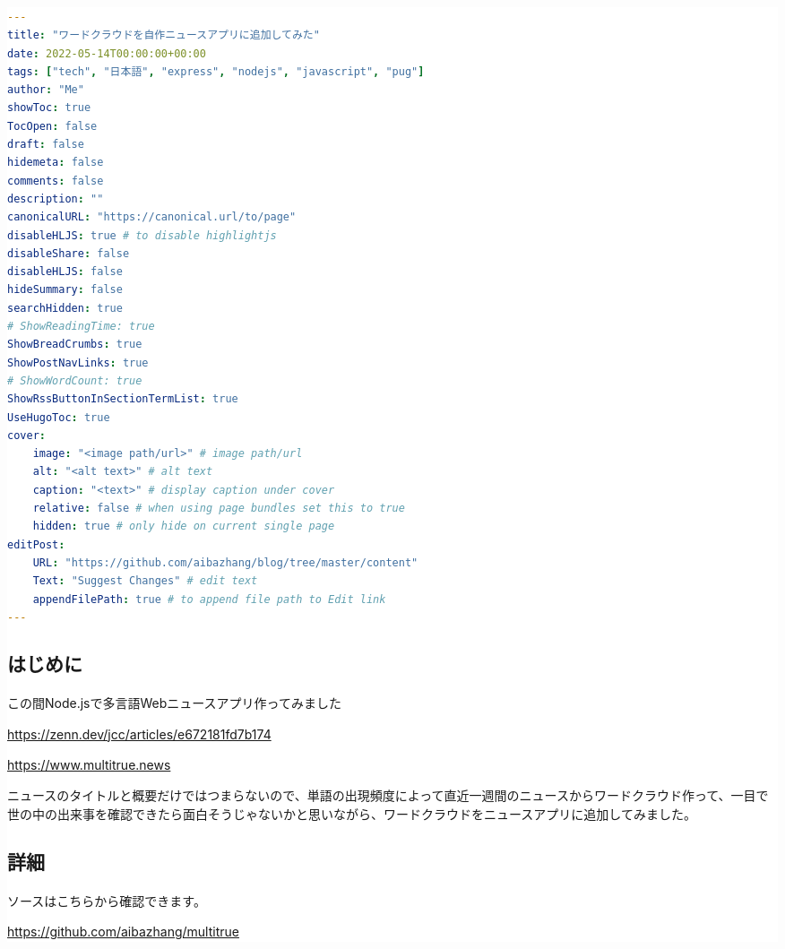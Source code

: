 ```yaml
---
title: "ワードクラウドを自作ニュースアプリに追加してみた"
date: 2022-05-14T00:00:00+00:00
tags: ["tech", "日本語", "express", "nodejs", "javascript", "pug"]
author: "Me"
showToc: true
TocOpen: false
draft: false
hidemeta: false
comments: false
description: ""
canonicalURL: "https://canonical.url/to/page"
disableHLJS: true # to disable highlightjs
disableShare: false
disableHLJS: false
hideSummary: false
searchHidden: true
# ShowReadingTime: true
ShowBreadCrumbs: true
ShowPostNavLinks: true
# ShowWordCount: true
ShowRssButtonInSectionTermList: true
UseHugoToc: true
cover:
    image: "<image path/url>" # image path/url
    alt: "<alt text>" # alt text
    caption: "<text>" # display caption under cover
    relative: false # when using page bundles set this to true
    hidden: true # only hide on current single page
editPost:
    URL: "https://github.com/aibazhang/blog/tree/master/content"
    Text: "Suggest Changes" # edit text
    appendFilePath: true # to append file path to Edit link
---
```


## はじめに
この間Node.jsで多言語Webニュースアプリ作ってみました

https://zenn.dev/jcc/articles/e672181fd7b174

https://www.multitrue.news

ニュースのタイトルと概要だけではつまらないので、単語の出現頻度によって直近一週間のニュースからワードクラウド作って、一目で世の中の出来事を確認できたら面白そうじゃないかと思いながら、ワードクラウドをニュースアプリに追加してみました。

## 詳細

ソースはこちらから確認できます。

https://github.com/aibazhang/multitrue
